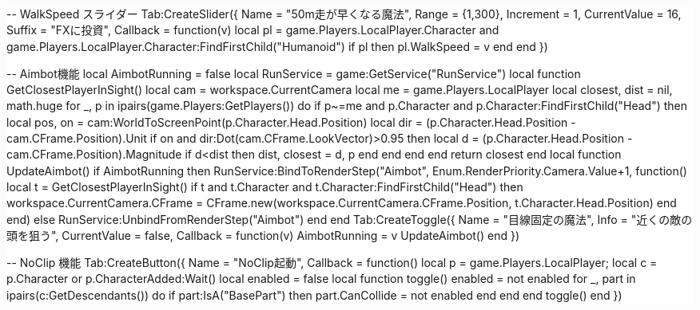 -- WalkSpeed スライダー
Tab:CreateSlider({ Name = "50m走が早くなる魔法", Range = {1,300}, Increment = 1, CurrentValue = 16, Suffix = "FXに投資", Callback = function(v)
    local pl = game.Players.LocalPlayer.Character and game.Players.LocalPlayer.Character:FindFirstChild("Humanoid")
    if pl then pl.WalkSpeed = v end
end })

-- Aimbot機能
local AimbotRunning = false
local RunService = game:GetService("RunService")
local function GetClosestPlayerInSight()
    local cam = workspace.CurrentCamera
    local me = game.Players.LocalPlayer
    local closest, dist = nil, math.huge
    for _, p in ipairs(game.Players:GetPlayers()) do
        if p~=me and p.Character and p.Character:FindFirstChild("Head") then
            local pos, on = cam:WorldToScreenPoint(p.Character.Head.Position)
            local dir = (p.Character.Head.Position - cam.CFrame.Position).Unit
            if on and dir:Dot(cam.CFrame.LookVector)>0.95 then
                local d = (p.Character.Head.Position - cam.CFrame.Position).Magnitude
                if d<dist then dist, closest = d, p end
            end
        end
    end
    return closest
end
local function UpdateAimbot()
    if AimbotRunning then
        RunService:BindToRenderStep("Aimbot", Enum.RenderPriority.Camera.Value+1, function()
            local t = GetClosestPlayerInSight()
            if t and t.Character and t.Character:FindFirstChild("Head") then
                workspace.CurrentCamera.CFrame = CFrame.new(workspace.CurrentCamera.CFrame.Position, t.Character.Head.Position)
            end
        end)
    else
        RunService:UnbindFromRenderStep("Aimbot")
    end
end
Tab:CreateToggle({ Name = "目線固定の魔法", Info = "近くの敵の頭を狙う", CurrentValue = false, Callback = function(v)
    AimbotRunning = v UpdateAimbot()
end })

-- NoClip 機能
Tab:CreateButton({ Name = "NoClip起動", Callback = function()
    local p = game.Players.LocalPlayer; local c = p.Character or p.CharacterAdded:Wait()
    local enabled = false
    local function toggle()
        enabled = not enabled
        for _, part in ipairs(c:GetDescendants()) do
            if part:IsA("BasePart") then part.CanCollide = not enabled end
        end
    end
    toggle()
end })
